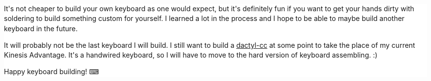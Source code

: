 It's not cheaper to build your own keyboard as one would expect, but it's
definitely fun if you want to get your hands dirty with soldering to build
something custom for yourself. I learned a lot in the process and I hope to be
able to maybe build another keyboard in the future.

It will probably not be the last keyboard I will build. I still want to build a
[dactyl-cc](https://github.com/mjohns/dactyl-cc) at some point to take the
place of my current Kinesis Advantage. It's a handwired keyboard, so I will
have to move to the hard version of keyboard assembling. :)

Happy keyboard building! ⌨
